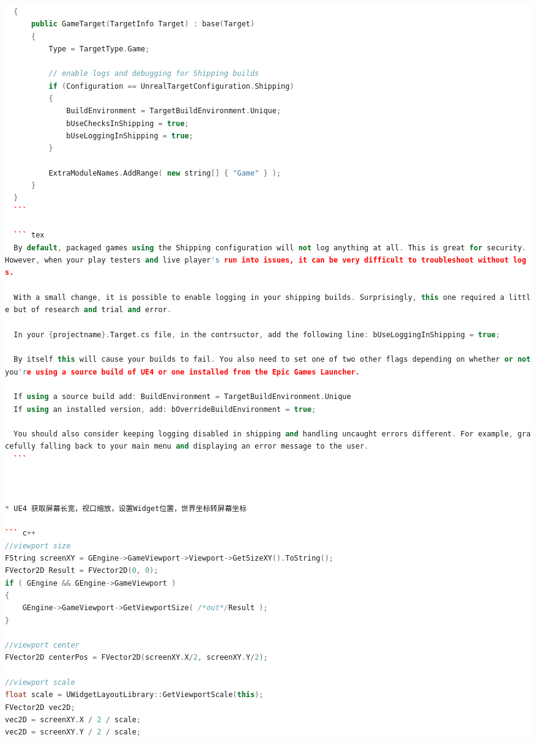   ```c++
    {
    	public GameTarget(TargetInfo Target) : base(Target)
    	{
    		Type = TargetType.Game;
    
    		// enable logs and debugging for Shipping builds
    		if (Configuration == UnrealTargetConfiguration.Shipping)
    		{
    			BuildEnvironment = TargetBuildEnvironment.Unique;
    			bUseChecksInShipping = true;
    			bUseLoggingInShipping = true;
    		}
    
    		ExtraModuleNames.AddRange( new string[] { "Game" } );
    	}
    }
    ```

    ``` tex
    By default, packaged games using the Shipping configuration will not log anything at all. This is great for security. However, when your play testers and live player's run into issues, it can be very difficult to troubleshoot without logs.
    
    With a small change, it is possible to enable logging in your shipping builds. Surprisingly, this one required a little but of research and trial and error.
    
    In your {projectname}.Target.cs file, in the contrsuctor, add the following line: bUseLoggingInShipping = true;
    
    By itself this will cause your builds to fail. You also need to set one of two other flags depending on whether or not you're using a source build of UE4 or one installed from the Epic Games Launcher.
    
    If using a source build add: BuildEnvironment = TargetBuildEnvironment.Unique
    If using an installed version, add: bOverrideBuildEnvironment = true;
    
    You should also consider keeping logging disabled in shipping and handling uncaught errors different. For example, gracefully falling back to your main menu and displaying an error message to the user.
    ```



* UE4 获取屏幕长宽，视口缩放，设置Widget位置，世界坐标转屏幕坐标

  ``` c++
  //viewport size
  FString screenXY = GEngine->GameViewport->Viewport->GetSizeXY().ToString();
  FVector2D Result = FVector2D(0, 0);
  if ( GEngine && GEngine->GameViewport )
  {
      GEngine->GameViewport->GetViewportSize( /*out*/Result );
  }
  
  //viewport center
  FVector2D centerPos = FVector2D(screenXY.X/2, screenXY.Y/2);
  
  //viewport scale
  float scale = UWidgetLayoutLibrary::GetViewportScale(this);
  FVector2D vec2D;
  vec2D = screenXY.X / 2 / scale;
  vec2D = screenXY.Y / 2 / scale;
  
  ```